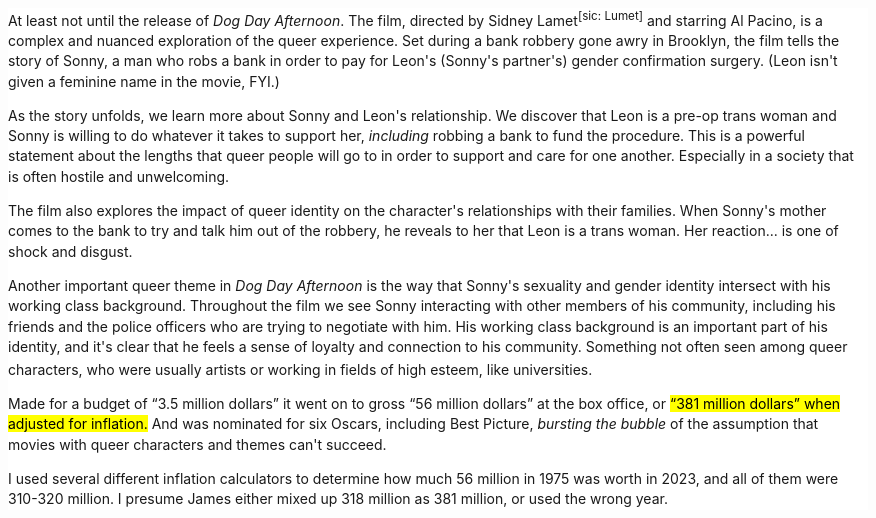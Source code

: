 </from>
</compare>

<compare>
<james {% include timecode %}>

At least not until the release of *Dog Day Afternoon*. The film, directed by Sidney Lamet<sup class="add">[sic: Lumet]</sup> and starring Al Pacino, is a complex and nuanced exploration of the queer experience. Set during a bank robbery gone awry in Brooklyn, the film tells the story of Sonny, a man who robs a bank in order to pay for Leon's (Sonny's partner's) gender confirmation surgery. (Leon isn't given a feminine name in the movie, FYI.)

As the story unfolds, we learn more about Sonny and Leon's relationship. We discover that Leon is a pre-op trans woman and Sonny is willing to do whatever it takes to support her, *including* robbing a bank to fund the procedure. This is a powerful statement about the lengths that queer people will go to in order to support and care for one another. Especially in a society that is often hostile and unwelcoming. 

</james>
<from></from>
</compare>

<compare>
<james {% include timecode %}>

The film also explores the impact of queer identity on the character's relationships with their families. When Sonny's mother comes to the bank to try and talk him out of the robbery, he reveals to her that Leon is a trans woman. Her reaction... is one of shock and disgust. 

Another important queer theme in *Dog Day Afternoon* is the way that Sonny's sexuality and gender identity intersect with his working class background. Throughout the film we see Sonny interacting with other members of his community, including his friends and the police officers who are trying to negotiate with him. His working class background is an important part of his identity, and it's clear that he feels a sense of loyalty and connection to his community. Something not often seen among queer characters, who were usually artists or working in fields of high esteem, like universities.<sup cn></sup>

</james>
<from></from>
<james {% include timecode %}>

Made for a budget of <q>3.5 million dollars</q> it went on to gross <q>56 million dollars</q> at the box office, or <mark fc=false><q>381 million dollars</q> when adjusted for inflation.</mark> And was nominated for six Oscars, including Best Picture, *bursting the bubble* of the assumption that movies with queer characters and themes can't succeed. 

</james>
<comment {% include commenter for=tobi %}>

I used several different inflation calculators to determine how much 56 million in 1975 was worth in 2023, and all of them were 310-320 million. I presume James either mixed up 318 million as 381 million, or used the wrong year.

</comment>
</compare>

<compare>
<james {% include timecode %}>
